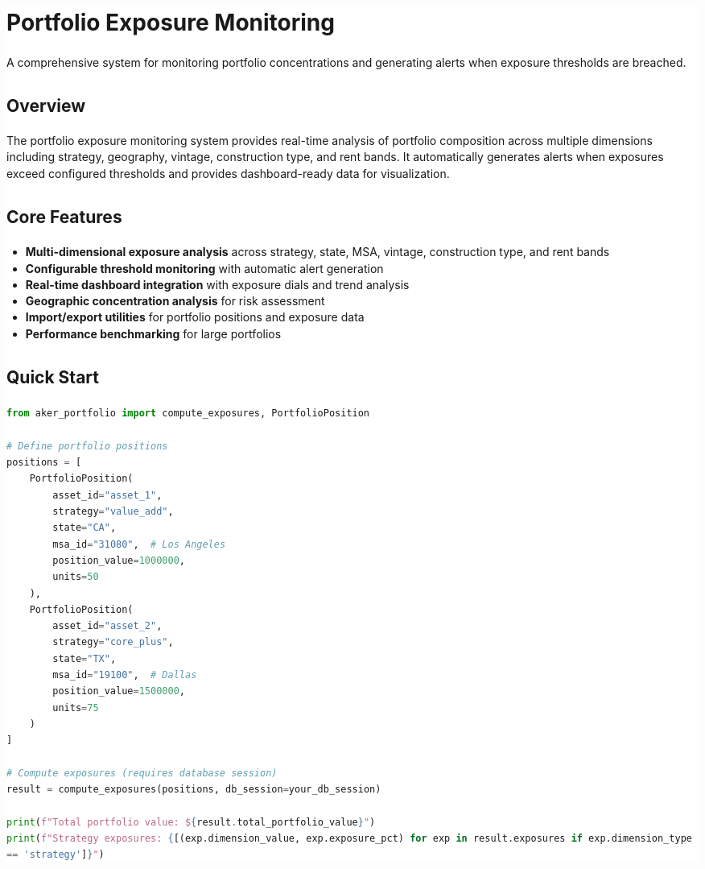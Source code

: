 # Portfolio Exposure Monitoring

A comprehensive system for monitoring portfolio concentrations and generating alerts when exposure thresholds are breached.

## Overview

The portfolio exposure monitoring system provides real-time analysis of portfolio composition across multiple dimensions including strategy, geography, vintage, construction type, and rent bands. It automatically generates alerts when exposures exceed configured thresholds and provides dashboard-ready data for visualization.

## Core Features

- **Multi-dimensional exposure analysis** across strategy, state, MSA, vintage, construction type, and rent bands
- **Configurable threshold monitoring** with automatic alert generation
- **Real-time dashboard integration** with exposure dials and trend analysis
- **Geographic concentration analysis** for risk assessment
- **Import/export utilities** for portfolio positions and exposure data
- **Performance benchmarking** for large portfolios

## Quick Start

```python
from aker_portfolio import compute_exposures, PortfolioPosition

# Define portfolio positions
positions = [
    PortfolioPosition(
        asset_id="asset_1",
        strategy="value_add",
        state="CA",
        msa_id="31080",  # Los Angeles
        position_value=1000000,
        units=50
    ),
    PortfolioPosition(
        asset_id="asset_2",
        strategy="core_plus",
        state="TX",
        msa_id="19100",  # Dallas
        position_value=1500000,
        units=75
    )
]

# Compute exposures (requires database session)
result = compute_exposures(positions, db_session=your_db_session)

print(f"Total portfolio value: ${result.total_portfolio_value}")
print(f"Strategy exposures: {[(exp.dimension_value, exp.exposure_pct) for exp in result.exposures if exp.dimension_type == 'strategy']}")
```
